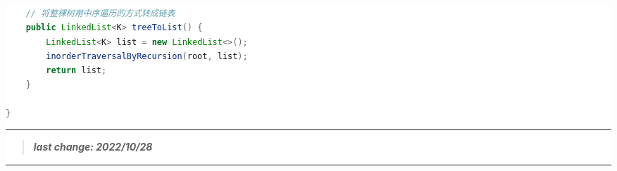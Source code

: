 ```java
    // 将整棵树用中序遍历的方式转成链表
    public LinkedList<K> treeToList() {
        LinkedList<K> list = new LinkedList<>();
        inorderTraversalByRecursion(root, list);
        return list;
    }
    
}
```

---

> ***last change: 2022/10/28***

---
